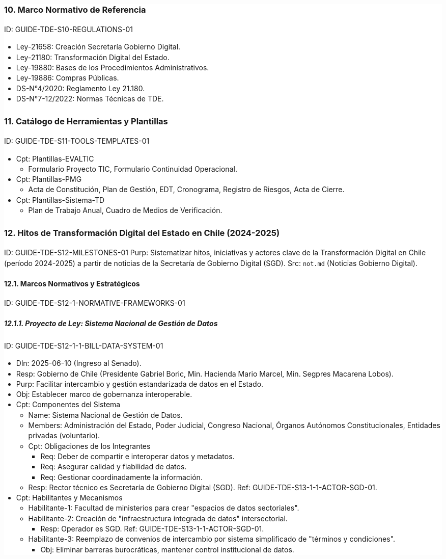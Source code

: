 ### 10. Marco Normativo de Referencia

  ID: GUIDE-TDE-S10-REGULATIONS-01

- Ley-21658: Creación Secretaría Gobierno Digital.
- Ley-21180: Transformación Digital del Estado.
- Ley-19880: Bases de los Procedimientos Administrativos.
- Ley-19886: Compras Públicas.
- DS-N°4/2020: Reglamento Ley 21.180.
- DS-N°7-12/2022: Normas Técnicas de TDE.

### 11. Catálogo de Herramientas y Plantillas

  ID: GUIDE-TDE-S11-TOOLS-TEMPLATES-01

- Cpt: Plantillas-EVALTIC
  - Formulario Proyecto TIC, Formulario Continuidad Operacional.
- Cpt: Plantillas-PMG
  - Acta de Constitución, Plan de Gestión, EDT, Cronograma, Registro de Riesgos, Acta de Cierre.
- Cpt: Plantillas-Sistema-TD
  - Plan de Trabajo Anual, Cuadro de Medios de Verificación.

### 12. Hitos de Transformación Digital del Estado en Chile (2024-2025)

  ID: GUIDE-TDE-S12-MILESTONES-01
  Purp: Sistematizar hitos, iniciativas y actores clave de la Transformación Digital en Chile (período 2024-2025) a partir de noticias de la Secretaría de Gobierno Digital (SGD).
  Src: `not.md` (Noticias Gobierno Digital).

#### 12.1. Marcos Normativos y Estratégicos

  ID: GUIDE-TDE-S12-1-NORMATIVE-FRAMEWORKS-01

##### 12.1.1. Proyecto de Ley: Sistema Nacional de Gestión de Datos

  ID: GUIDE-TDE-S12-1-1-BILL-DATA-SYSTEM-01

- Dln: 2025-06-10 (Ingreso al Senado).
- Resp: Gobierno de Chile (Presidente Gabriel Boric, Min. Hacienda Mario Marcel, Min. Segpres Macarena Lobos).
- Purp: Facilitar intercambio y gestión estandarizada de datos en el Estado.
- Obj: Establecer marco de gobernanza interoperable.
- Cpt: Componentes del Sistema
  - Name: Sistema Nacional de Gestión de Datos.
  - Members: Administración del Estado, Poder Judicial, Congreso Nacional, Órganos Autónomos Constitucionales, Entidades privadas (voluntario).
  - Cpt: Obligaciones de los Integrantes
    - Req: Deber de compartir e interoperar datos y metadatos.
    - Req: Asegurar calidad y fiabilidad de datos.
    - Req: Gestionar coordinadamente la información.
  - Resp: Rector técnico es Secretaría de Gobierno Digital (SGD). Ref: GUIDE-TDE-S13-1-1-ACTOR-SGD-01.
- Cpt: Habilitantes y Mecanismos
  - Habilitante-1: Facultad de ministerios para crear "espacios de datos sectoriales".
  - Habilitante-2: Creación de "infraestructura integrada de datos" intersectorial.
    - Resp: Operador es SGD. Ref: GUIDE-TDE-S13-1-1-ACTOR-SGD-01.
  - Habilitante-3: Reemplazo de convenios de intercambio por sistema simplificado de "términos y condiciones".
    - Obj: Eliminar barreras burocráticas, mantener control institucional de datos.
